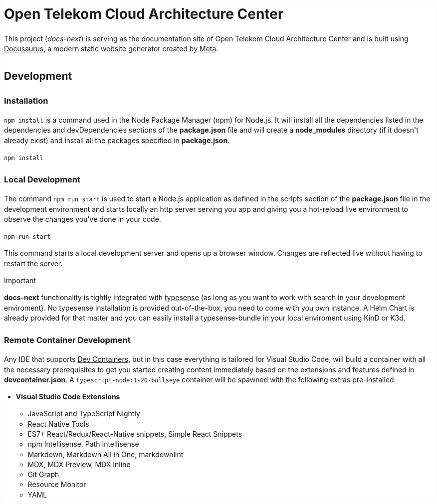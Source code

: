 # Open Telekom Cloud Architecture Center

This project (*docs-next*) is serving as the documentation site of Open Telekom Cloud Architecture Center and is built using [Docusaurus](https://docusaurus.io/), a modern static website generator created by [Meta](https://opensource.fb.com/).


## Development

### Installation

`npm install` is a command used in the Node Package Manager (npm) for Node.js. It will install all the dependencies listed in the dependencies and devDependencies sections of the **package.json** file and  will create a **node_modules** directory (if it doesn't already exist) and install all the packages specified in **package.json**.

```
npm install
```

### Local Development

The command `npm run start` is used to start a Node.js application as defined in the scripts section of the **package.json** file in the development environment and starts locally an http server serving you app and giving you a hot-reload live environment to observe the changes you've done in your code.

```
npm run start
```

This command starts a local development server and opens up a browser window. Changes are reflected live without having to restart the server.

> [!IMPORTANT]
> **docs-next** functionality is tightly integrated with [typesense](https://typesense.org/) (as long as you want to work with search in your development enviroment).
> No typesense installation is provided out-of-the-box, you need to come with you own instance. A Helm Chart is already provided for that matter and you can easily
> install a typesense-bundle in your local enviroment using KinD or K3d.

### Remote Container Development

Any IDE that supports [Dev Containers](https://code.visualstudio.com/docs/devcontainers/containers), but in this case everything is tailored for Visual Studio Code, will build a container with all the necessary prerequisites to get you started creating content immediately based on the extensions
and features defined in **devcontainer.json**. A `typescript-node:1-20-bullseye` container will be spawned with the following
extras pre-installed:

* **Visual Studio Code Extensions**

  - JavaScript and TypeScript Nightly
  - React Native Tools
  - ES7+ React/Redux/React-Native snippets, Simple React Snippets
  - npm Intellisense, Path Intellisense
  - Markdown, Markdown All in One, markdownlint
  - MDX, MDX Preview, MDX Inline
  - Git Graph
  - Resource Monitor
  - YAML
